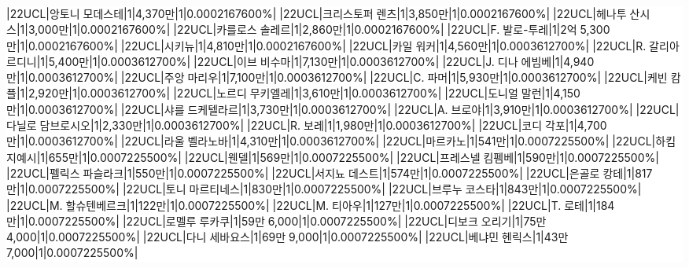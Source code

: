 |22UCL|앙토니 모데스테|1|4,370만|1|0.0002167600%|
|22UCL|크리스토퍼 렌츠|1|3,850만|1|0.0002167600%|
|22UCL|헤나투 산시스|1|3,000만|1|0.0002167600%|
|22UCL|카를로스 솔레르|1|2,860만|1|0.0002167600%|
|22UCL|F. 발로-투레|1|2억 5,300만|1|0.0002167600%|
|22UCL|시키뉴|1|4,810만|1|0.0002167600%|
|22UCL|카일 워커|1|4,560만|1|0.0003612700%|
|22UCL|R. 갈리아르디니|1|5,400만|1|0.0003612700%|
|22UCL|이브 비수마|1|7,130만|1|0.0003612700%|
|22UCL|J. 디나 에빔베|1|4,940만|1|0.0003612700%|
|22UCL|주앙 마리우|1|7,100만|1|0.0003612700%|
|22UCL|C. 파머|1|5,930만|1|0.0003612700%|
|22UCL|케빈 캄플|1|2,920만|1|0.0003612700%|
|22UCL|노르디 무키엘레|1|3,610만|1|0.0003612700%|
|22UCL|도니얼 말런|1|4,150만|1|0.0003612700%|
|22UCL|샤를 드케텔라르|1|3,730만|1|0.0003612700%|
|22UCL|A. 브로야|1|3,910만|1|0.0003612700%|
|22UCL|다닐로 담브로시오|1|2,330만|1|0.0003612700%|
|22UCL|R. 보레|1|1,980만|1|0.0003612700%|
|22UCL|코디 각포|1|4,700만|1|0.0003612700%|
|22UCL|라울 벨라노바|1|4,310만|1|0.0003612700%|
|22UCL|마르카노|1|541만|1|0.0007225500%|
|22UCL|하킴 지예시|1|655만|1|0.0007225500%|
|22UCL|웬델|1|569만|1|0.0007225500%|
|22UCL|프레스넬 킴펨베|1|590만|1|0.0007225500%|
|22UCL|펠릭스 파슬라크|1|550만|1|0.0007225500%|
|22UCL|서지뇨 데스트|1|574만|1|0.0007225500%|
|22UCL|은골로 캉테|1|817만|1|0.0007225500%|
|22UCL|토니 마르티네스|1|830만|1|0.0007225500%|
|22UCL|브루누 코스타|1|843만|1|0.0007225500%|
|22UCL|M. 할슈텐베르크|1|122만|1|0.0007225500%|
|22UCL|M. 티아우|1|127만|1|0.0007225500%|
|22UCL|T. 로테|1|184만|1|0.0007225500%|
|22UCL|로멜루 루카쿠|1|59만 6,000|1|0.0007225500%|
|22UCL|디보크 오리기|1|75만 4,000|1|0.0007225500%|
|22UCL|다니 세바요스|1|69만 9,000|1|0.0007225500%|
|22UCL|베냐민 헨릭스|1|43만 7,000|1|0.0007225500%|